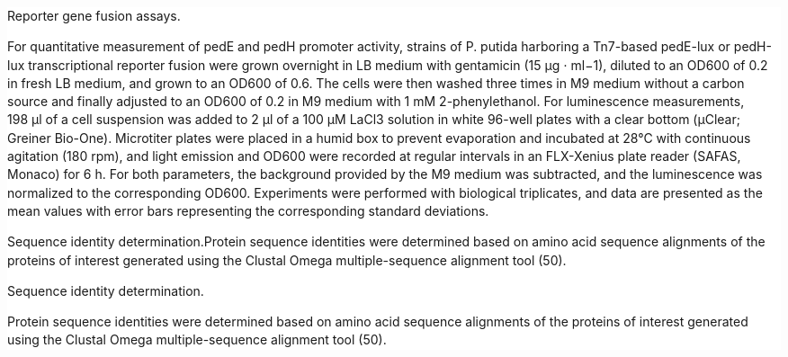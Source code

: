 Reporter gene fusion assays.

For quantitative measurement of pedE and pedH promoter activity, strains of P. putida harboring a Tn7-based pedE-lux or pedH-lux transcriptional reporter fusion were grown overnight in LB medium with gentamicin (15 µg ⋅ ml−1), diluted to an OD600 of 0.2 in fresh LB medium, and grown to an OD600 of 0.6. The cells were then washed three times in M9 medium without a carbon source and finally adjusted to an OD600 of 0.2 in M9 medium with 1 mM 2-phenylethanol. For luminescence measurements, 198 µl of a cell suspension was added to 2 µl of a 100 µM LaCl3 solution in white 96-well plates with a clear bottom (µClear; Greiner Bio-One). Microtiter plates were placed in a humid box to prevent evaporation and incubated at 28°C with continuous agitation (180 rpm), and light emission and OD600 were recorded at regular intervals in an FLX-Xenius plate reader (SAFAS, Monaco) for 6 h. For both parameters, the background provided by the M9 medium was subtracted, and the luminescence was normalized to the corresponding OD600. Experiments were performed with biological triplicates, and data are presented as the mean values with error bars representing the corresponding standard deviations.

Sequence identity determination.Protein sequence identities were determined based on amino acid sequence alignments of the proteins of interest generated using the Clustal Omega multiple-sequence alignment tool (50).

Sequence identity determination.

Protein sequence identities were determined based on amino acid sequence alignments of the proteins of interest generated using the Clustal Omega multiple-sequence alignment tool (50).
